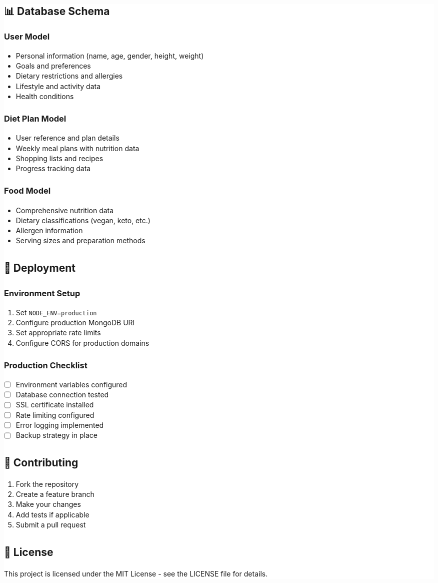 ## 📊 Database Schema

### User Model
- Personal information (name, age, gender, height, weight)
- Goals and preferences
- Dietary restrictions and allergies
- Lifestyle and activity data
- Health conditions

### Diet Plan Model
- User reference and plan details
- Weekly meal plans with nutrition data
- Shopping lists and recipes
- Progress tracking data

### Food Model
- Comprehensive nutrition data
- Dietary classifications (vegan, keto, etc.)
- Allergen information
- Serving sizes and preparation methods

## 🚀 Deployment

### Environment Setup
1. Set `NODE_ENV=production`
2. Configure production MongoDB URI
3. Set appropriate rate limits
4. Configure CORS for production domains

### Production Checklist
- [ ] Environment variables configured
- [ ] Database connection tested
- [ ] SSL certificate installed
- [ ] Rate limiting configured
- [ ] Error logging implemented
- [ ] Backup strategy in place

## 🤝 Contributing

1. Fork the repository
2. Create a feature branch
3. Make your changes
4. Add tests if applicable
5. Submit a pull request

## 📄 License

This project is licensed under the MIT License - see the LICENSE file for details.
